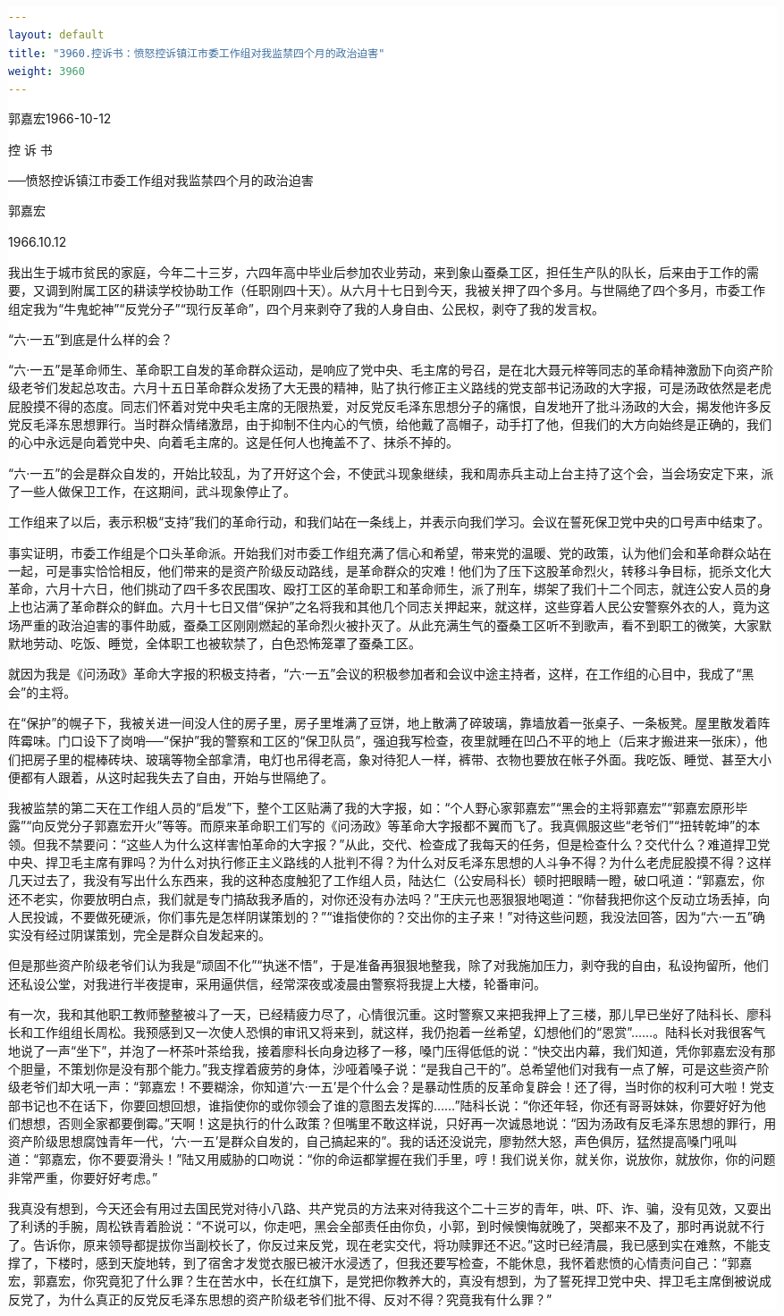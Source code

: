 ```yaml
---
layout: default
title: "3960.控诉书：愤怒控诉镇江市委工作组对我监禁四个月的政治迫害"
weight: 3960
---
```


郭嘉宏1966-10-12

控    诉    书

──愤怒控诉镇江市委工作组对我监禁四个月的政治迫害

郭嘉宏

1966.10.12

我出生于城市贫民的家庭，今年二十三岁，六四年高中毕业后参加农业劳动，来到象山蚕桑工区，担任生产队的队长，后来由于工作的需要，又调到附属工区的耕读学校协助工作（任职刚四十天）。从六月十七日到今天，我被关押了四个多月。与世隔绝了四个多月，市委工作组定我为“牛鬼蛇神”“反党分子”“现行反革命”，四个月来剥夺了我的人身自由、公民权，剥夺了我的发言权。

“六·一五”到底是什么样的会？

“六·一五”是革命师生、革命职工自发的革命群众运动，是响应了党中央、毛主席的号召，是在北大聂元梓等同志的革命精神激励下向资产阶级老爷们发起总攻击。六月十五日革命群众发扬了大无畏的精神，贴了执行修正主义路线的党支部书记汤政的大字报，可是汤政依然是老虎屁股摸不得的态度。同志们怀着对党中央毛主席的无限热爱，对反党反毛泽东思想分子的痛恨，自发地开了批斗汤政的大会，揭发他许多反党反毛泽东思想罪行。当时群众情绪激昂，由于抑制不住内心的气愤，给他戴了高帽子，动手打了他，但我们的大方向始终是正确的，我们的心中永远是向着党中央、向着毛主席的。这是任何人也掩盖不了、抹杀不掉的。

“六·一五”的会是群众自发的，开始比较乱，为了开好这个会，不使武斗现象继续，我和周赤兵主动上台主持了这个会，当会场安定下来，派了一些人做保卫工作，在这期间，武斗现象停止了。

工作组来了以后，表示积极“支持”我们的革命行动，和我们站在一条线上，并表示向我们学习。会议在誓死保卫党中央的口号声中结束了。

事实证明，市委工作组是个口头革命派。开始我们对市委工作组充满了信心和希望，带来党的温暖、党的政策，认为他们会和革命群众站在一起，可是事实恰恰相反，他们带来的是资产阶级反动路线，是革命群众的灾难！他们为了压下这股革命烈火，转移斗争目标，扼杀文化大革命，六月十六日，他们挑动了四千多农民围攻、殴打工区的革命职工和革命师生，派了刑车，绑架了我们十二个同志，就连公安人员的身上也沾满了革命群众的鲜血。六月十七日又借“保护”之名将我和其他几个同志关押起来，就这样，这些穿着人民公安警察外衣的人，竟为这场严重的政治迫害的事件助威，蚕桑工区刚刚燃起的革命烈火被扑灭了。从此充满生气的蚕桑工区听不到歌声，看不到职工的微笑，大家默默地劳动、吃饭、睡觉，全体职工也被软禁了，白色恐怖笼罩了蚕桑工区。

就因为我是《问汤政》革命大字报的积极支持者，“六·一五”会议的积极参加者和会议中途主持者，这样，在工作组的心目中，我成了“黑会”的主将。

在“保护”的幌子下，我被关进一间没人住的房子里，房子里堆满了豆饼，地上散满了碎玻璃，靠墙放着一张桌子、一条板凳。屋里散发着阵阵霉味。门口设下了岗哨──“保护”我的警察和工区的“保卫队员”，强迫我写检查，夜里就睡在凹凸不平的地上（后来才搬进来一张床），他们把房子里的棍棒砖块、玻璃等物全部拿清，电灯也吊得老高，象对待犯人一样，裤带、衣物也要放在帐子外面。我吃饭、睡觉、甚至大小便都有人跟着，从这时起我失去了自由，开始与世隔绝了。

我被监禁的第二天在工作组人员的“启发”下，整个工区贴满了我的大字报，如：“个人野心家郭嘉宏”“黑会的主将郭嘉宏”“郭嘉宏原形毕露”“向反党分子郭嘉宏开火”等等。而原来革命职工们写的《问汤政》等革命大字报都不翼而飞了。我真佩服这些“老爷们”“扭转乾坤”的本领。但我不禁要问：“这些人为什么这样害怕革命的大字报？”从此，交代、检查成了我每天的任务，但是检查什么？交代什么？难道捍卫党中央、捍卫毛主席有罪吗？为什么对执行修正主义路线的人批判不得？为什么对反毛泽东思想的人斗争不得？为什么老虎屁股摸不得？这样几天过去了，我没有写出什么东西来，我的这种态度触犯了工作组人员，陆达仁（公安局科长）顿时把眼睛一瞪，破口吼道：“郭嘉宏，你还不老实，你要放明白点，我们就是专门搞敌我矛盾的，对你还没有办法吗？”王庆元也恶狠狠地喝道：“你替我把你这个反动立场丢掉，向人民投诚，不要做死硬派，你们事先是怎样阴谋策划的？”“谁指使你的？交出你的主子来！”对待这些问题，我没法回答，因为“六·一五”确实没有经过阴谋策划，完全是群众自发起来的。

但是那些资产阶级老爷们认为我是“顽固不化”“执迷不悟”，于是准备再狠狠地整我，除了对我施加压力，剥夺我的自由，私设拘留所，他们还私设公堂，对我进行半夜提审，采用逼供信，经常深夜或凌晨由警察将我提上大楼，轮番审问。

有一次，我和其他职工教师整整被斗了一天，已经精疲力尽了，心情很沉重。这时警察又来把我押上了三楼，那儿早已坐好了陆科长、廖科长和工作组组长周松。我预感到又一次使人恐惧的审讯又将来到，就这样，我仍抱着一丝希望，幻想他们的“恩赏”……。陆科长对我很客气地说了一声“坐下”，并泡了一杯茶叶茶给我，接着廖科长向身边移了一移，嗓门压得低低的说：“快交出内幕，我们知道，凭你郭嘉宏没有那个胆量，不策划你是没有那个能力。”我支撑着疲劳的身体，沙哑着嗓子说：“是我自己干的”。总希望他们对我有一点了解，可是这些资产阶级老爷们却大吼一声：“郭嘉宏！不要糊涂，你知道‘六·一五’是个什么会？是暴动性质的反革命复辟会！还了得，当时你的权利可大啦！党支部书记也不在话下，你要回想回想，谁指使你的或你领会了谁的意图去发挥的……”陆科长说：“你还年轻，你还有哥哥妹妹，你要好好为他们想想，否则全家都要倒霉。”天啊！这是执行的什么政策？但嘴里不敢这样说，只好再一次诚恳地说：“因为汤政有反毛泽东思想的罪行，用资产阶级思想腐蚀青年一代，‘六·一五’是群众自发的，自己搞起来的”。我的话还没说完，廖勃然大怒，声色俱厉，猛然提高嗓门吼叫道：“郭嘉宏，你不要耍滑头！”陆又用威胁的口吻说：“你的命运都掌握在我们手里，哼！我们说关你，就关你，说放你，就放你，你的问题非常严重，你要好好考虑。”

我真没有想到，今天还会有用过去国民党对待小八路、共产党员的方法来对待我这个二十三岁的青年，哄、吓、诈、骗，没有见效，又耍出了利诱的手腕，周松铁青着脸说：“不说可以，你走吧，黑会全部责任由你负，小郭，到时候懊悔就晚了，哭都来不及了，那时再说就不行了。告诉你，原来领导都提拔你当副校长了，你反过来反党，现在老实交代，将功赎罪还不迟。”这时已经清晨，我已感到实在难熬，不能支撑了，下楼时，感到天旋地转，到了宿舍才发觉衣服已被汗水浸透了，但我还要写检查，不能休息，我怀着悲愤的心情责问自己：“郭嘉宏，郭嘉宏，你究竟犯了什么罪？生在苦水中，长在红旗下，是党把你教养大的，真没有想到，为了誓死捍卫党中央、捍卫毛主席倒被说成反党了，为什么真正的反党反毛泽东思想的资产阶级老爷们批不得、反对不得？究竟我有什么罪？”
